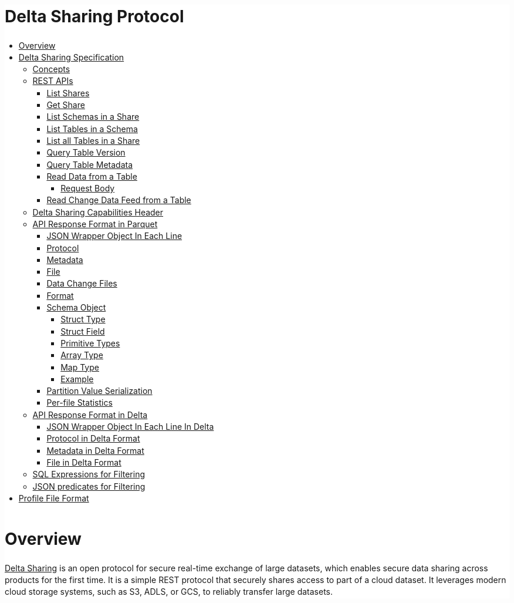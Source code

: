 

# Delta Sharing Protocol

- [Overview](#overview)
- [Delta Sharing Specification](#delta-sharing-specification)
  - [Concepts](#concepts)
  - [REST APIs](#rest-apis)
    - [List Shares](#list-shares)
    - [Get Share](#get-share)
    - [List Schemas in a Share](#list-schemas-in-a-share)
    - [List Tables in a Schema](#list-tables-in-a-schema)
    - [List all Tables in a Share](#list-all-tables-in-a-share)
    - [Query Table Version](#query-table-version)
    - [Query Table Metadata](#query-table-metadata)
    - [Read Data from a Table](#read-data-from-a-table)
      - [Request Body](#request-body)
    - [Read Change Data Feed from a Table](#read-change-data-feed-from-a-table)
  - [Delta Sharing Capabilities Header](#delta-sharing-capabilities-header)
  - [API Response Format in Parquet](#api-response-format-in-parquet)
    - [JSON Wrapper Object In Each Line](#json-wrapper-object-in-each-line)
    - [Protocol](#protocol)
    - [Metadata](#metadata)
    - [File](#file)
    - [Data Change Files](#data-change-files)
    - [Format](#format)
    - [Schema Object](#schema-object)
      - [Struct Type](#struct-type)
      - [Struct Field](#struct-field)
      - [Primitive Types](#primitive-types)
      - [Array Type](#array-type)
      - [Map Type](#map-type)
      - [Example](#example)
    - [Partition Value Serialization](#partition-value-serialization)
    - [Per-file Statistics](#per-file-statistics)
  - [API Response Format in Delta](#api-response-format-in-delta)
    - [JSON Wrapper Object In Each Line In Delta](#json-wrapper-object-in-each-line-in-delta)
    - [Protocol in Delta Format](#protocol-in-delta-format)
    - [Metadata in Delta Format](#metadata-in-delta-format)
    - [File in Delta Format](#file-in-delta-format)
  - [SQL Expressions for Filtering](#sql-expressions-for-filtering)
  - [JSON predicates for Filtering](#json-predicates-for-filtering)
- [Profile File Format](#profile-file-format)



# Overview

[Delta Sharing](https://delta.io/sharing) is an open protocol for secure real-time exchange of large datasets, which enables secure data sharing across products for the first time. It is a simple REST protocol that securely shares access to part of a cloud dataset. It leverages modern cloud storage systems, such as S3, ADLS, or GCS, to reliably transfer large datasets.
